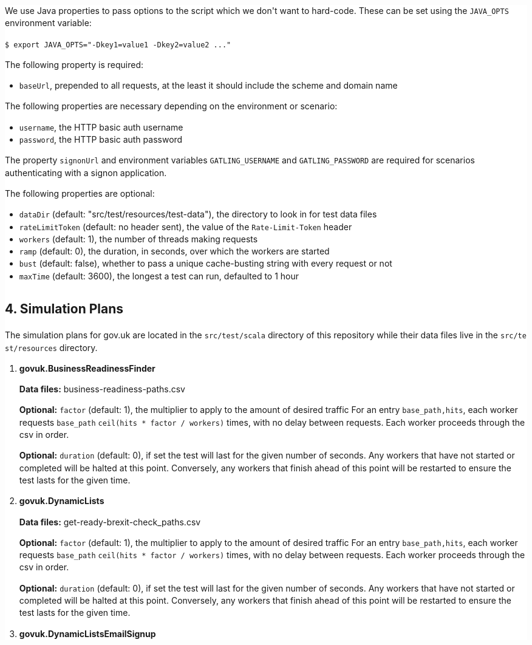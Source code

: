 We use Java properties to pass options to the script which we don't want to hard-code.  These can be set using the `JAVA_OPTS` environment variable:

```
$ export JAVA_OPTS="-Dkey1=value1 -Dkey2=value2 ..."
```

The following property is required:

- `baseUrl`, prepended to all requests, at the least it should include the scheme and domain name

The following properties are necessary depending on the environment or scenario:

- `username`, the HTTP basic auth username
- `password`, the HTTP basic auth password

The property `signonUrl` and environment variables `GATLING_USERNAME` and `GATLING_PASSWORD` are required for scenarios authenticating with a signon application.

The following properties are optional:

- `dataDir` (default: "src/test/resources/test-data"), the directory to look in for test data files
- `rateLimitToken` (default: no header sent), the value of the `Rate-Limit-Token` header
- `workers` (default: 1), the number of threads making requests
- `ramp` (default: 0), the duration, in seconds, over which the workers are started
- `bust` (default: false), whether to pass a unique cache-busting string with every request or not
- `maxTime` (default: 3600), the longest a test can run, defaulted to 1 hour

## <a name="plans">4. Simulation Plans </a>

The simulation plans for gov.uk are located in the `src/test/scala` directory of this repository
while their data files live in the `src/test/resources` directory.

1. **govuk.BusinessReadinessFinder**

    **Data files:** business-readiness-paths.csv

    **Optional:** `factor` (default: 1), the multiplier to apply to the amount of desired traffic
    For an entry `base_path,hits`, each worker requests `base_path` `ceil(hits * factor / workers)` times, with no delay between requests.  Each worker proceeds through the csv in order.

    **Optional:** `duration` (default: 0), if set the test will last for the given number of seconds. Any workers that have not started or completed will be halted at this point. Conversely, any workers that finish ahead of this point will be restarted to ensure the test lasts for the given time.

2. **govuk.DynamicLists**

    **Data files:** get-ready-brexit-check_paths.csv

    **Optional:** `factor` (default: 1), the multiplier to apply to the amount of desired traffic
    For an entry `base_path,hits`, each worker requests `base_path` `ceil(hits * factor / workers)` times, with no delay between requests.  Each worker proceeds through the csv in order.

    **Optional:** `duration` (default: 0), if set the test will last for the given number of seconds. Any workers that have not started or completed will be halted at this point. Conversely, any workers that finish ahead of this point will be restarted to ensure the test lasts for the given time.

3. **govuk.DynamicListsEmailSignup**
